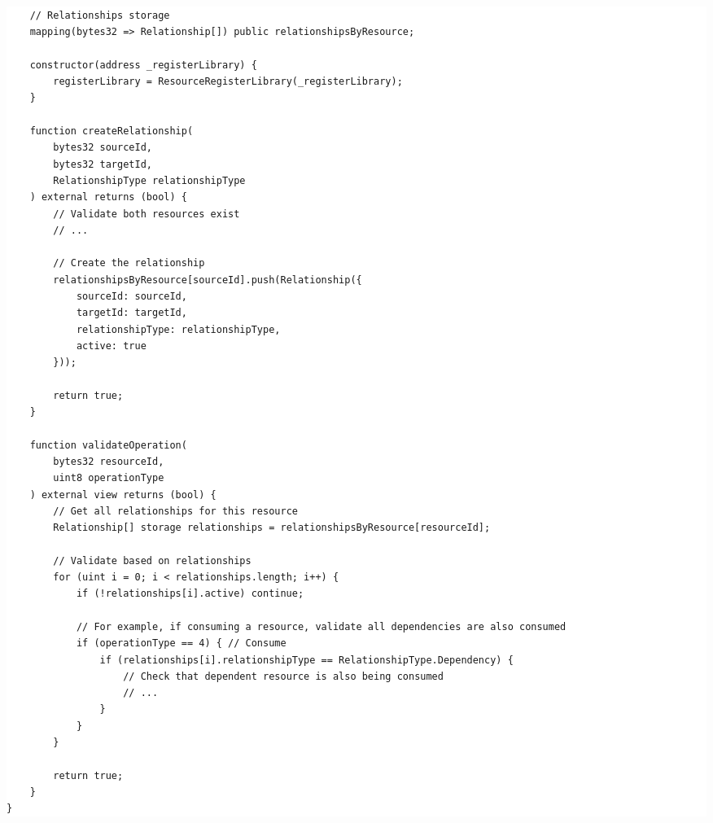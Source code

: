```solidity
    // Relationships storage
    mapping(bytes32 => Relationship[]) public relationshipsByResource;
    
    constructor(address _registerLibrary) {
        registerLibrary = ResourceRegisterLibrary(_registerLibrary);
    }
    
    function createRelationship(
        bytes32 sourceId,
        bytes32 targetId,
        RelationshipType relationshipType
    ) external returns (bool) {
        // Validate both resources exist
        // ...
        
        // Create the relationship
        relationshipsByResource[sourceId].push(Relationship({
            sourceId: sourceId,
            targetId: targetId,
            relationshipType: relationshipType,
            active: true
        }));
        
        return true;
    }
    
    function validateOperation(
        bytes32 resourceId,
        uint8 operationType
    ) external view returns (bool) {
        // Get all relationships for this resource
        Relationship[] storage relationships = relationshipsByResource[resourceId];
        
        // Validate based on relationships
        for (uint i = 0; i < relationships.length; i++) {
            if (!relationships[i].active) continue;
            
            // For example, if consuming a resource, validate all dependencies are also consumed
            if (operationType == 4) { // Consume
                if (relationships[i].relationshipType == RelationshipType.Dependency) {
                    // Check that dependent resource is also being consumed
                    // ...
                }
            }
        }
        
        return true;
    }
}
```
